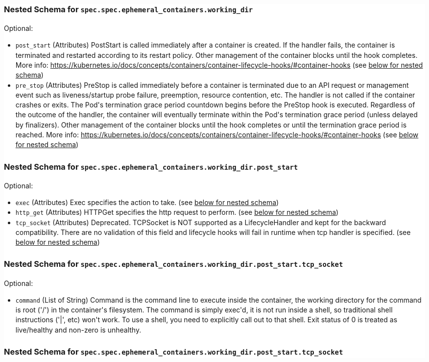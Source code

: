 

<a id="nestedatt--spec--spec--ephemeral_containers--lifecycle"></a>
### Nested Schema for `spec.spec.ephemeral_containers.working_dir`

Optional:

- `post_start` (Attributes) PostStart is called immediately after a container is created. If the handler fails, the container is terminated and restarted according to its restart policy. Other management of the container blocks until the hook completes. More info: https://kubernetes.io/docs/concepts/containers/container-lifecycle-hooks/#container-hooks (see [below for nested schema](#nestedatt--spec--spec--ephemeral_containers--working_dir--post_start))
- `pre_stop` (Attributes) PreStop is called immediately before a container is terminated due to an API request or management event such as liveness/startup probe failure, preemption, resource contention, etc. The handler is not called if the container crashes or exits. The Pod's termination grace period countdown begins before the PreStop hook is executed. Regardless of the outcome of the handler, the container will eventually terminate within the Pod's termination grace period (unless delayed by finalizers). Other management of the container blocks until the hook completes or until the termination grace period is reached. More info: https://kubernetes.io/docs/concepts/containers/container-lifecycle-hooks/#container-hooks (see [below for nested schema](#nestedatt--spec--spec--ephemeral_containers--working_dir--pre_stop))

<a id="nestedatt--spec--spec--ephemeral_containers--working_dir--post_start"></a>
### Nested Schema for `spec.spec.ephemeral_containers.working_dir.post_start`

Optional:

- `exec` (Attributes) Exec specifies the action to take. (see [below for nested schema](#nestedatt--spec--spec--ephemeral_containers--working_dir--post_start--exec))
- `http_get` (Attributes) HTTPGet specifies the http request to perform. (see [below for nested schema](#nestedatt--spec--spec--ephemeral_containers--working_dir--post_start--http_get))
- `tcp_socket` (Attributes) Deprecated. TCPSocket is NOT supported as a LifecycleHandler and kept for the backward compatibility. There are no validation of this field and lifecycle hooks will fail in runtime when tcp handler is specified. (see [below for nested schema](#nestedatt--spec--spec--ephemeral_containers--working_dir--post_start--tcp_socket))

<a id="nestedatt--spec--spec--ephemeral_containers--working_dir--post_start--exec"></a>
### Nested Schema for `spec.spec.ephemeral_containers.working_dir.post_start.tcp_socket`

Optional:

- `command` (List of String) Command is the command line to execute inside the container, the working directory for the command  is root ('/') in the container's filesystem. The command is simply exec'd, it is not run inside a shell, so traditional shell instructions ('|', etc) won't work. To use a shell, you need to explicitly call out to that shell. Exit status of 0 is treated as live/healthy and non-zero is unhealthy.


<a id="nestedatt--spec--spec--ephemeral_containers--working_dir--post_start--http_get"></a>
### Nested Schema for `spec.spec.ephemeral_containers.working_dir.post_start.tcp_socket`
